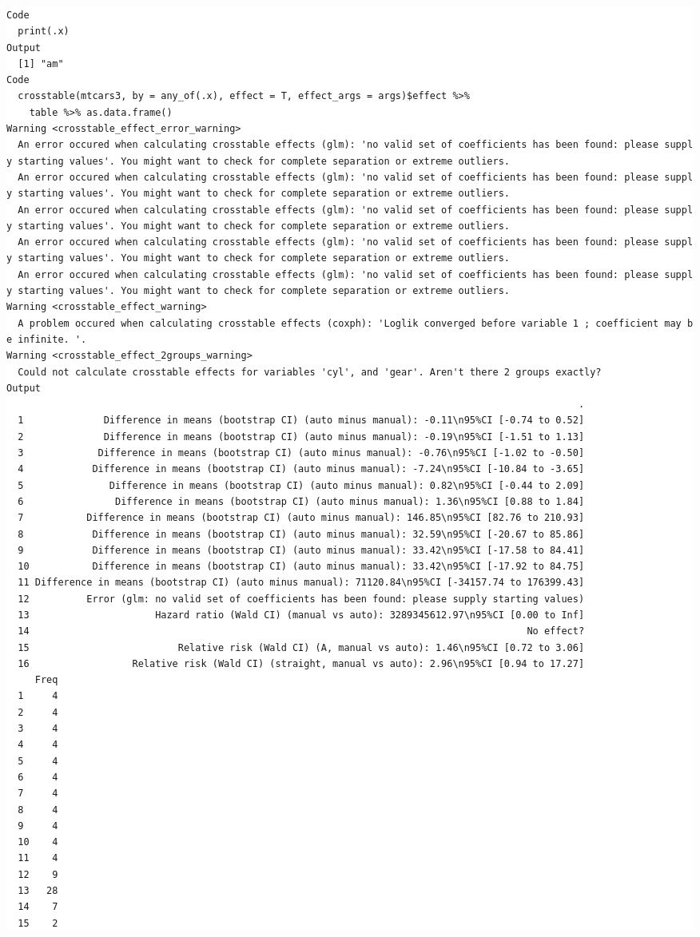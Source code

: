 
    Code
      print(.x)
    Output
      [1] "am"
    Code
      crosstable(mtcars3, by = any_of(.x), effect = T, effect_args = args)$effect %>%
        table %>% as.data.frame()
    Warning <crosstable_effect_error_warning>
      An error occured when calculating crosstable effects (glm): 'no valid set of coefficients has been found: please supply starting values'. You might want to check for complete separation or extreme outliers.
      An error occured when calculating crosstable effects (glm): 'no valid set of coefficients has been found: please supply starting values'. You might want to check for complete separation or extreme outliers.
      An error occured when calculating crosstable effects (glm): 'no valid set of coefficients has been found: please supply starting values'. You might want to check for complete separation or extreme outliers.
      An error occured when calculating crosstable effects (glm): 'no valid set of coefficients has been found: please supply starting values'. You might want to check for complete separation or extreme outliers.
      An error occured when calculating crosstable effects (glm): 'no valid set of coefficients has been found: please supply starting values'. You might want to check for complete separation or extreme outliers.
    Warning <crosstable_effect_warning>
      A problem occured when calculating crosstable effects (coxph): 'Loglik converged before variable 1 ; coefficient may be infinite. '.
    Warning <crosstable_effect_2groups_warning>
      Could not calculate crosstable effects for variables 'cyl', and 'gear'. Aren't there 2 groups exactly?
    Output
                                                                                                        .
      1              Difference in means (bootstrap CI) (auto minus manual): -0.11\n95%CI [-0.74 to 0.52]
      2              Difference in means (bootstrap CI) (auto minus manual): -0.19\n95%CI [-1.51 to 1.13]
      3             Difference in means (bootstrap CI) (auto minus manual): -0.76\n95%CI [-1.02 to -0.50]
      4            Difference in means (bootstrap CI) (auto minus manual): -7.24\n95%CI [-10.84 to -3.65]
      5               Difference in means (bootstrap CI) (auto minus manual): 0.82\n95%CI [-0.44 to 2.09]
      6                Difference in means (bootstrap CI) (auto minus manual): 1.36\n95%CI [0.88 to 1.84]
      7           Difference in means (bootstrap CI) (auto minus manual): 146.85\n95%CI [82.76 to 210.93]
      8            Difference in means (bootstrap CI) (auto minus manual): 32.59\n95%CI [-20.67 to 85.86]
      9            Difference in means (bootstrap CI) (auto minus manual): 33.42\n95%CI [-17.58 to 84.41]
      10           Difference in means (bootstrap CI) (auto minus manual): 33.42\n95%CI [-17.92 to 84.75]
      11 Difference in means (bootstrap CI) (auto minus manual): 71120.84\n95%CI [-34157.74 to 176399.43]
      12          Error (glm: no valid set of coefficients has been found: please supply starting values)
      13                      Hazard ratio (Wald CI) (manual vs auto): 3289345612.97\n95%CI [0.00 to Inf]
      14                                                                                       No effect?
      15                          Relative risk (Wald CI) (A, manual vs auto): 1.46\n95%CI [0.72 to 3.06]
      16                  Relative risk (Wald CI) (straight, manual vs auto): 2.96\n95%CI [0.94 to 17.27]
         Freq
      1     4
      2     4
      3     4
      4     4
      5     4
      6     4
      7     4
      8     4
      9     4
      10    4
      11    4
      12    9
      13   28
      14    7
      15    2